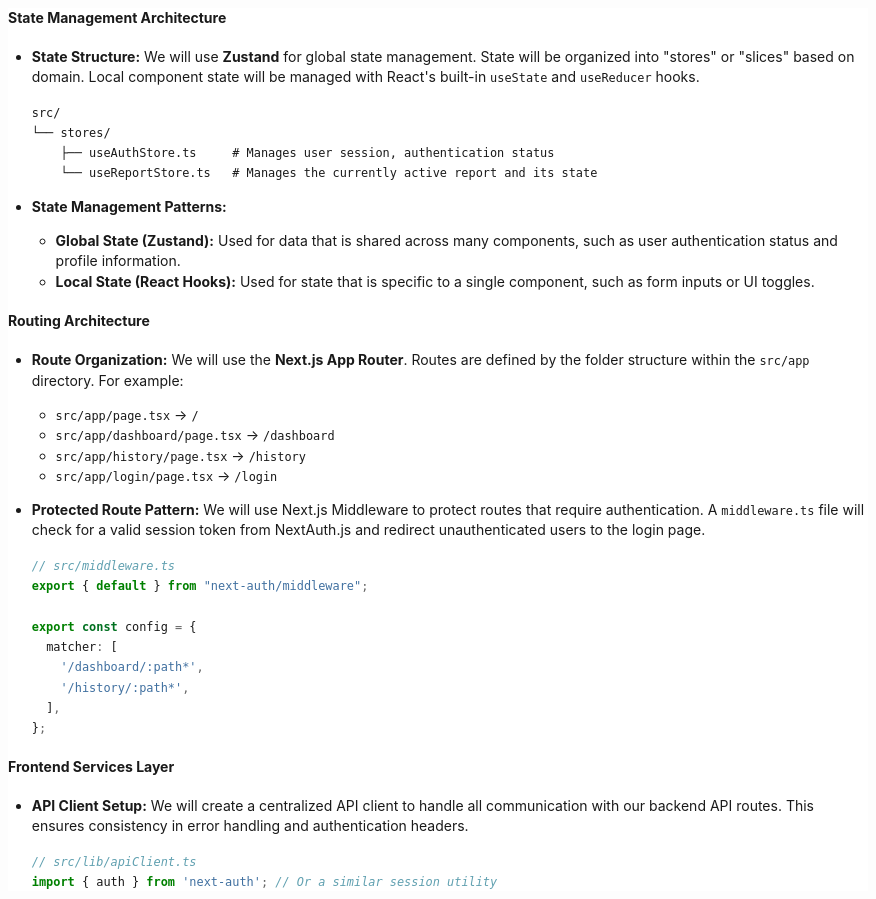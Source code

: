 #### **State Management Architecture**

  * **State Structure:**
    We will use **Zustand** for global state management. State will be organized into "stores" or "slices" based on domain. Local component state will be managed with React's built-in `useState` and `useReducer` hooks.

    ```plaintext
    src/
    └── stores/
        ├── useAuthStore.ts     # Manages user session, authentication status
        └── useReportStore.ts   # Manages the currently active report and its state
    ```

  * **State Management Patterns:**

      * **Global State (Zustand):** Used for data that is shared across many components, such as user authentication status and profile information.
      * **Local State (React Hooks):** Used for state that is specific to a single component, such as form inputs or UI toggles.

#### **Routing Architecture**

  * **Route Organization:**
    We will use the **Next.js App Router**. Routes are defined by the folder structure within the `src/app` directory. For example:

      * `src/app/page.tsx` -\> `/`
      * `src/app/dashboard/page.tsx` -\> `/dashboard`
      * `src/app/history/page.tsx` -\> `/history`
      * `src/app/login/page.tsx` -\> `/login`

  * **Protected Route Pattern:**
    We will use Next.js Middleware to protect routes that require authentication. A `middleware.ts` file will check for a valid session token from NextAuth.js and redirect unauthenticated users to the login page.

    ```typescript
    // src/middleware.ts
    export { default } from "next-auth/middleware";

    export const config = {
      matcher: [
        '/dashboard/:path*',
        '/history/:path*',
      ],
    };
    ```

#### **Frontend Services Layer**

  * **API Client Setup:**
    We will create a centralized API client to handle all communication with our backend API routes. This ensures consistency in error handling and authentication headers.
    ```typescript
    // src/lib/apiClient.ts
    import { auth } from 'next-auth'; // Or a similar session utility
